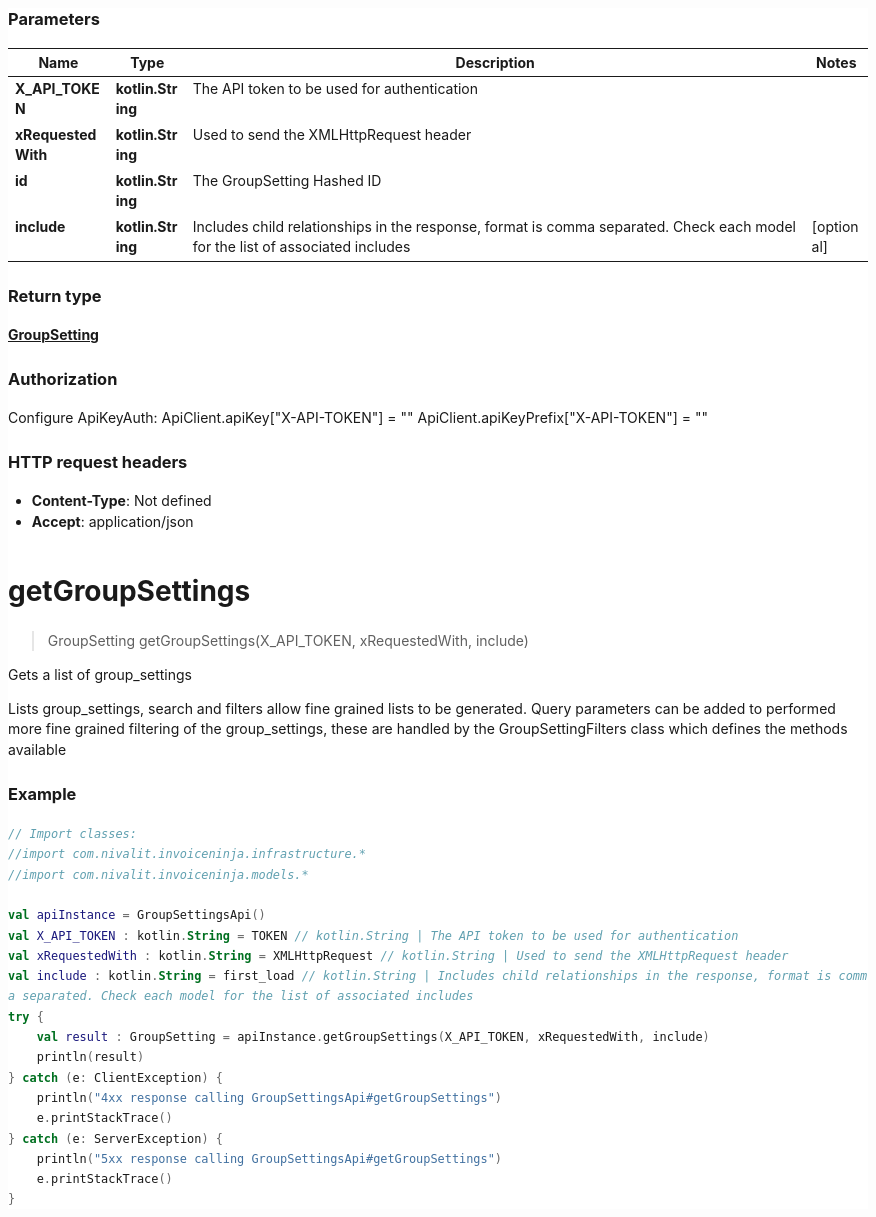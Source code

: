 ### Parameters

Name | Type | Description  | Notes
------------- | ------------- | ------------- | -------------
 **X_API_TOKEN** | **kotlin.String**| The API token to be used for authentication |
 **xRequestedWith** | **kotlin.String**| Used to send the XMLHttpRequest header |
 **id** | **kotlin.String**| The GroupSetting Hashed ID |
 **include** | **kotlin.String**| Includes child relationships in the response, format is comma separated. Check each model for the list of associated includes | [optional]

### Return type

[**GroupSetting**](GroupSetting.md)

### Authorization


Configure ApiKeyAuth:
    ApiClient.apiKey["X-API-TOKEN"] = ""
    ApiClient.apiKeyPrefix["X-API-TOKEN"] = ""

### HTTP request headers

 - **Content-Type**: Not defined
 - **Accept**: application/json

<a name="getGroupSettings"></a>
# **getGroupSettings**
> GroupSetting getGroupSettings(X_API_TOKEN, xRequestedWith, include)

Gets a list of group_settings

Lists group_settings, search and filters allow fine grained lists to be generated.          Query parameters can be added to performed more fine grained filtering of the group_settings, these are handled by the GroupSettingFilters class which defines the methods available

### Example
```kotlin
// Import classes:
//import com.nivalit.invoiceninja.infrastructure.*
//import com.nivalit.invoiceninja.models.*

val apiInstance = GroupSettingsApi()
val X_API_TOKEN : kotlin.String = TOKEN // kotlin.String | The API token to be used for authentication
val xRequestedWith : kotlin.String = XMLHttpRequest // kotlin.String | Used to send the XMLHttpRequest header
val include : kotlin.String = first_load // kotlin.String | Includes child relationships in the response, format is comma separated. Check each model for the list of associated includes
try {
    val result : GroupSetting = apiInstance.getGroupSettings(X_API_TOKEN, xRequestedWith, include)
    println(result)
} catch (e: ClientException) {
    println("4xx response calling GroupSettingsApi#getGroupSettings")
    e.printStackTrace()
} catch (e: ServerException) {
    println("5xx response calling GroupSettingsApi#getGroupSettings")
    e.printStackTrace()
}
```
